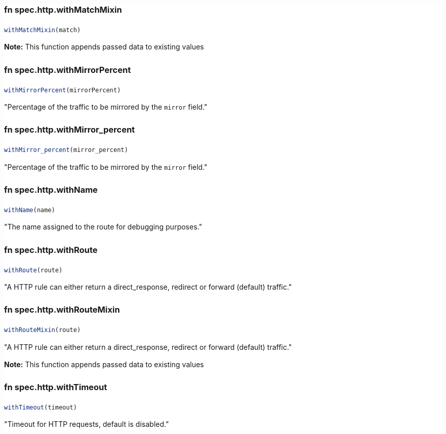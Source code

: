 ### fn spec.http.withMatchMixin

```ts
withMatchMixin(match)
```



**Note:** This function appends passed data to existing values

### fn spec.http.withMirrorPercent

```ts
withMirrorPercent(mirrorPercent)
```

"Percentage of the traffic to be mirrored by the `mirror` field."

### fn spec.http.withMirror_percent

```ts
withMirror_percent(mirror_percent)
```

"Percentage of the traffic to be mirrored by the `mirror` field."

### fn spec.http.withName

```ts
withName(name)
```

"The name assigned to the route for debugging purposes."

### fn spec.http.withRoute

```ts
withRoute(route)
```

"A HTTP rule can either return a direct_response, redirect or forward (default) traffic."

### fn spec.http.withRouteMixin

```ts
withRouteMixin(route)
```

"A HTTP rule can either return a direct_response, redirect or forward (default) traffic."

**Note:** This function appends passed data to existing values

### fn spec.http.withTimeout

```ts
withTimeout(timeout)
```

"Timeout for HTTP requests, default is disabled."
